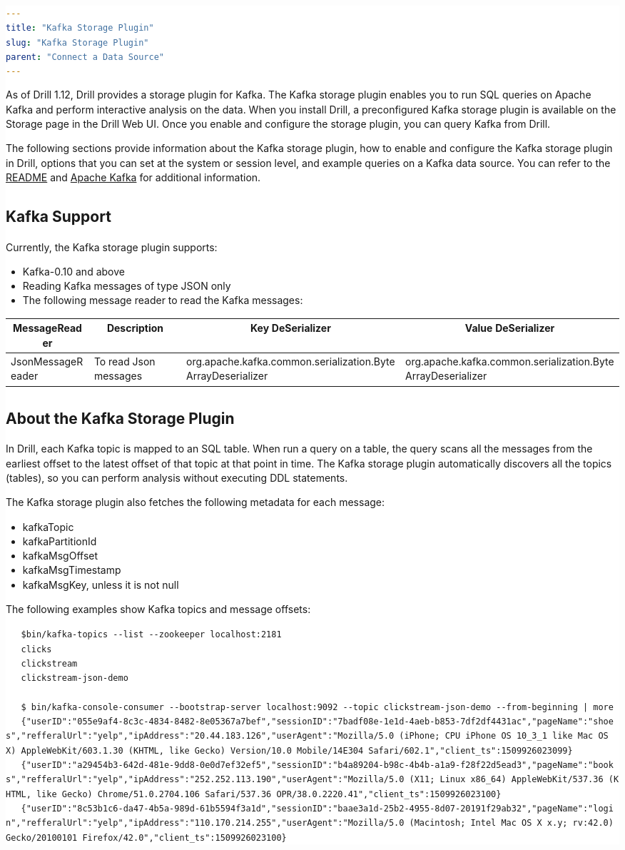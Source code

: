 ```yaml
---
title: "Kafka Storage Plugin"
slug: "Kafka Storage Plugin"
parent: "Connect a Data Source"
---
```


As of Drill 1.12, Drill provides a storage plugin for Kafka. The Kafka storage plugin enables you to run SQL queries on Apache Kafka and perform interactive analysis on the data. When you install Drill, a preconfigured Kafka storage plugin is available on the Storage page in the Drill Web UI. Once you enable and configure the storage plugin, you can query Kafka from Drill.

The following sections provide information about the Kafka storage plugin, how to enable and configure the Kafka storage plugin in Drill, options that you can set at the system or session level, and example queries on a Kafka data source. You can refer to the [README](https://github.com/apache/drill/tree/master/contrib/storage-kafka#drill-kafka-plugin) and [Apache Kafka](https://kafka.apache.org/) for additional information.

## Kafka Support

Currently, the Kafka storage plugin supports:

- Kafka-0.10 and above
- Reading Kafka messages of type JSON only
- The following message reader to read the Kafka messages:

| **MessageReader**     | **Description**           | **Key DeSerializer**                                            | **Value DeSerializer**                                             |
|-------------------|-----------------------|-------------------------------------------------------------|----------------------------------------------------------------|
| JsonMessageReader | To read Json messages | org.apache.kafka.common.serialization.ByteArrayDeserializer | org.apache.kafka.common.serialization.ByteArrayDeserializer    |

## About the Kafka Storage Plugin

In Drill, each Kafka topic is mapped to an SQL table. When run a query on a table, the query scans all the messages from the earliest offset to the latest offset of that topic at that point in time. The Kafka storage plugin automatically discovers all the topics (tables), so you can perform analysis without executing DDL statements.

The Kafka storage plugin also fetches the following metadata for each message:

- kafkaTopic
- kafkaPartitionId
- kafkaMsgOffset
- kafkaMsgTimestamp
- kafkaMsgKey, unless it is not null

The following examples show Kafka topics and message offsets:

       $bin/kafka-topics --list --zookeeper localhost:2181
       clicks
       clickstream
       clickstream-json-demo

       $ bin/kafka-console-consumer --bootstrap-server localhost:9092 --topic clickstream-json-demo --from-beginning | more
       {"userID":"055e9af4-8c3c-4834-8482-8e05367a7bef","sessionID":"7badf08e-1e1d-4aeb-b853-7df2df4431ac","pageName":"shoes","refferalUrl":"yelp","ipAddress":"20.44.183.126","userAgent":"Mozilla/5.0 (iPhone; CPU iPhone OS 10_3_1 like Mac OS X) AppleWebKit/603.1.30 (KHTML, like Gecko) Version/10.0 Mobile/14E304 Safari/602.1","client_ts":1509926023099}
       {"userID":"a29454b3-642d-481e-9dd8-0e0d7ef32ef5","sessionID":"b4a89204-b98c-4b4b-a1a9-f28f22d5ead3","pageName":"books","refferalUrl":"yelp","ipAddress":"252.252.113.190","userAgent":"Mozilla/5.0 (X11; Linux x86_64) AppleWebKit/537.36 (KHTML, like Gecko) Chrome/51.0.2704.106 Safari/537.36 OPR/38.0.2220.41","client_ts":1509926023100}
       {"userID":"8c53b1c6-da47-4b5a-989d-61b5594f3a1d","sessionID":"baae3a1d-25b2-4955-8d07-20191f29ab32","pageName":"login","refferalUrl":"yelp","ipAddress":"110.170.214.255","userAgent":"Mozilla/5.0 (Macintosh; Intel Mac OS X x.y; rv:42.0) Gecko/20100101 Firefox/42.0","client_ts":1509926023100}
